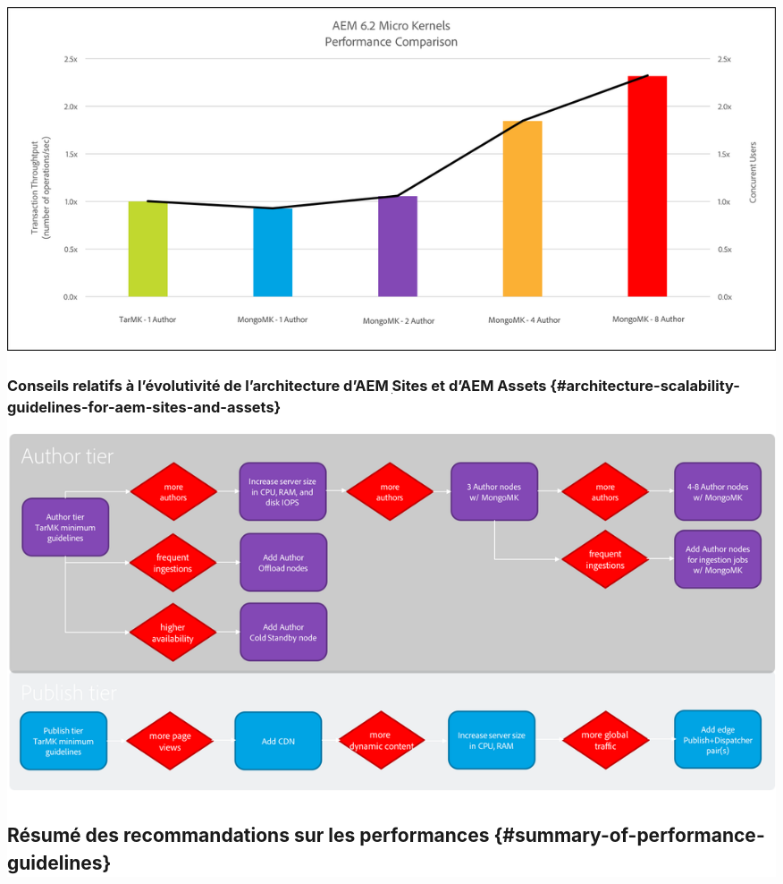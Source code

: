 ![chlimage_1-13](assets/chlimage_1-13a.png)

### Conseils relatifs à l’évolutivité de l’architecture d’AEM ִSites et d’AEM Assets {#architecture-scalability-guidelines-for-aem-sites-and-assets}

![chlimage_1-14](assets/chlimage_1-14a.png)

## Résumé des recommandations sur les performances  {#summary-of-performance-guidelines}
